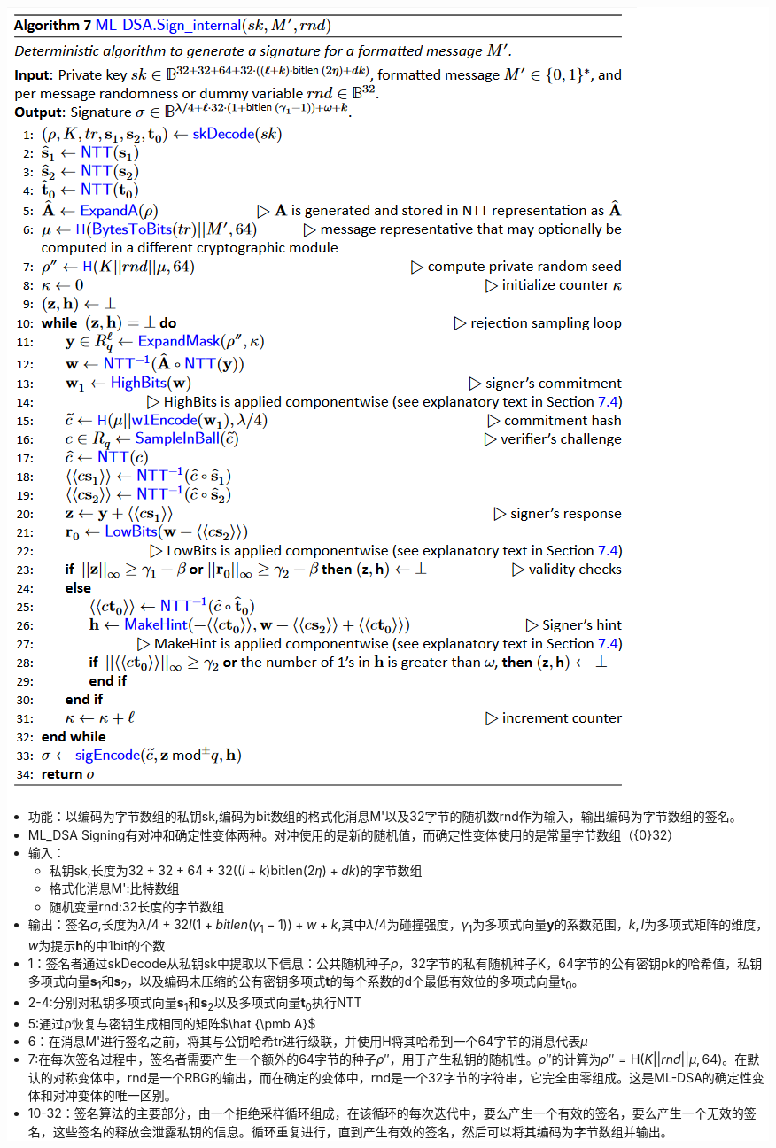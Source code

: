![](assets/ML_DSA_Sign_internal.png)
* 功能：以编码为字节数组的私钥sk,编码为bit数组的格式化消息M'以及32字节的随机数rnd作为输入，输出编码为字节数组的签名。
* ML_DSA Signing有对冲和确定性变体两种。对冲使用的是新的随机值，而确定性变体使用的是常量字节数组（{0}32）
* 输入：
  * 私钥sk,长度为$32+32+64+32((l+k)\mathrm {bitlen}(2\eta)+dk)$的字节数组
  * 格式化消息M':比特数组
  * 随机变量rnd:32长度的字节数组
* 输出：签名$\sigma$,长度为$\lambda/4+32l(1+bitlen(\gamma_1-1))+w+k$,其中$\lambda/4$为碰撞强度，$\gamma_1$为多项式向量$\pmb y$的系数范围，$k,l$为多项式矩阵的维度，$w$为提示$\pmb h$的中1bit的个数
* 1：签名者通过skDecode从私钥sk中提取以下信息：公共随机种子$\rho$，32字节的私有随机种子K，64字节的公有密钥pk的哈希值，私钥多项式向量$\pmb s_1$和$\pmb s_2$，以及编码未压缩的公有密钥多项式$\pmb t$的每个系数的d个最低有效位的多项式向量$\pmb t_0$。
* 2-4:分别对私钥多项式向量$\pmb s_1$和$\pmb s_2$以及多项式向量$\pmb t_0$执行NTT
* 5:通过ρ恢复与密钥生成相同的矩阵$\hat {\pmb A}$
* 6：在消息M'进行签名之前，将其与公钥哈希tr进行级联，并使用H将其哈希到一个64字节的消息代表$\mu$
* 7:在每次签名过程中，签名者需要产生一个额外的64字节的种子$\rho''$，用于产生私钥的随机性。$\rho''$的计算为$\rho''=\mathrm H(K||rnd||\mu,64)$。在默认的对称变体中，rnd是一个RBG的输出，而在确定的变体中，rnd是一个32字节的字符串，它完全由零组成。这是ML-DSA的确定性变体和对冲变体的唯一区别。
* 10-32：签名算法的主要部分，由一个拒绝采样循环组成，在该循环的每次迭代中，要么产生一个有效的签名，要么产生一个无效的签名，这些签名的释放会泄露私钥的信息。循环重复进行，直到产生有效的签名，然后可以将其编码为字节数组并输出。